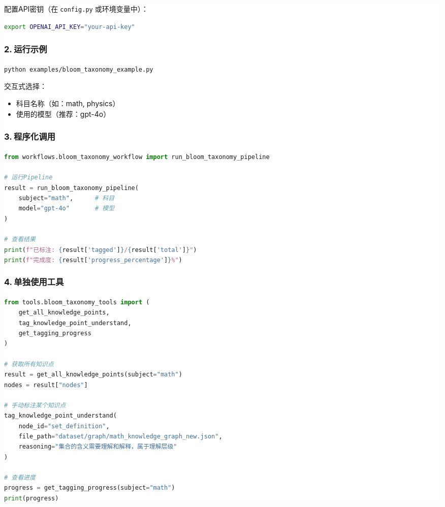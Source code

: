 配置API密钥（在 `config.py` 或环境变量中）：

```bash
export OPENAI_API_KEY="your-api-key"
```

### 2. 运行示例

```bash
python examples/bloom_taxonomy_example.py
```

交互式选择：
- 科目名称（如：math, physics）
- 使用的模型（推荐：gpt-4o）

### 3. 程序化调用

```python
from workflows.bloom_taxonomy_workflow import run_bloom_taxonomy_pipeline

# 运行Pipeline
result = run_bloom_taxonomy_pipeline(
    subject="math",      # 科目
    model="gpt-4o"       # 模型
)

# 查看结果
print(f"已标注: {result['tagged']}/{result['total']}")
print(f"完成度: {result['progress_percentage']}%")
```

### 4. 单独使用工具

```python
from tools.bloom_taxonomy_tools import (
    get_all_knowledge_points,
    tag_knowledge_point_understand,
    get_tagging_progress
)

# 获取所有知识点
result = get_all_knowledge_points(subject="math")
nodes = result["nodes"]

# 手动标注某个知识点
tag_knowledge_point_understand(
    node_id="set_definition",
    file_path="dataset/graph/math_knowledge_graph_new.json",
    reasoning="集合的含义需要理解和解释，属于理解层级"
)

# 查看进度
progress = get_tagging_progress(subject="math")
print(progress)
```
